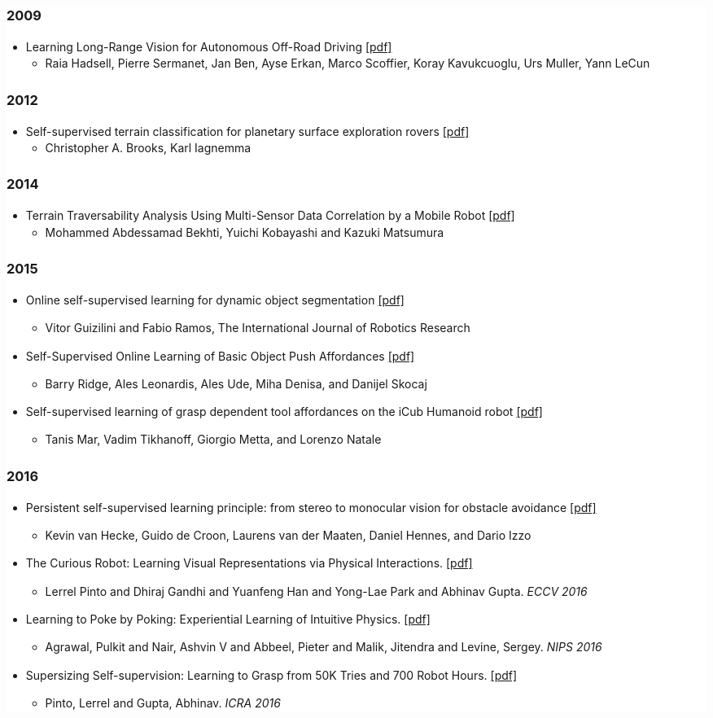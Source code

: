 ### 2009

- Learning Long-Range Vision for Autonomous Off-Road Driving
  [[pdf]](http://yann.lecun.com/exdb/publis/pdf/hadsell-jfr-09.pdf)
  - Raia Hadsell, Pierre Sermanet, Jan Ben, Ayse Erkan, Marco Scoffier, Koray Kavukcuoglu, Urs Muller, Yann LeCun

### 2012

- Self-supervised terrain classification for planetary surface exploration rovers
  [[pdf]](https://pdfs.semanticscholar.org/66b7/eef326d1db1fa2b19d5dc6b84d3d2a95b76c.pdf)
  - Christopher A. Brooks, Karl Iagnemma

### 2014

- Terrain Traversability Analysis Using Multi-Sensor Data Correlation by a Mobile Robot
  [[pdf]](http://sensor.eng.shizuoka.ac.jp/pdf/2014/SII.pdf)
  - Mohammed Abdessamad Bekhti, Yuichi Kobayashi and Kazuki Matsumura

### 2015

- Online self-supervised learning for dynamic object segmentation
  [[pdf]](http://citeseerx.ist.psu.edu/viewdoc/download?doi=10.1.1.875.5829&rep=rep1&type=pdf)

  - Vitor Guizilini and Fabio Ramos, The International Journal of Robotics Research

- Self-Supervised Online Learning of Basic Object Push Affordances
  [[pdf]](http://abr.ijs.si/pdf/1429861734-RidgeIJARS2015.pdf)
  - Barry Ridge, Ales Leonardis, Ales Ude, Miha Denisa, and Danijel Skocaj
- Self-supervised learning of grasp dependent tool affordances on the iCub Humanoid robot
  [[pdf]](https://ieeexplore.ieee.org/stamp/stamp.jsp?tp=&arnumber=7139640)
  - Tanis Mar, Vadim Tikhanoff, Giorgio Metta, and Lorenzo Natale

### 2016

- Persistent self-supervised learning principle: from stereo to monocular vision for obstacle avoidance
  [[pdf]](https://arxiv.org/pdf/1603.08047.pdf)

  - Kevin van Hecke, Guido de Croon, Laurens van der Maaten, Daniel Hennes, and Dario Izzo

- The Curious Robot: Learning Visual Representations via Physical Interactions.
  [[pdf]](https://arxiv.org/pdf/1604.01360v2)

  - Lerrel Pinto and Dhiraj Gandhi and Yuanfeng Han and Yong-Lae Park and Abhinav Gupta. _ECCV 2016_

- Learning to Poke by Poking: Experiential Learning of Intuitive Physics.
  [\[pdf\]](https://arxiv.org/abs/1606.07419)

  - Agrawal, Pulkit and Nair, Ashvin V and Abbeel, Pieter and Malik, Jitendra and Levine, Sergey. _NIPS 2016_

- Supersizing Self-supervision: Learning to Grasp from 50K Tries and
  700 Robot Hours. [\[pdf\]](https://arxiv.org/pdf/1509.06825.pdf)
  - Pinto, Lerrel and Gupta, Abhinav. _ICRA 2016_
